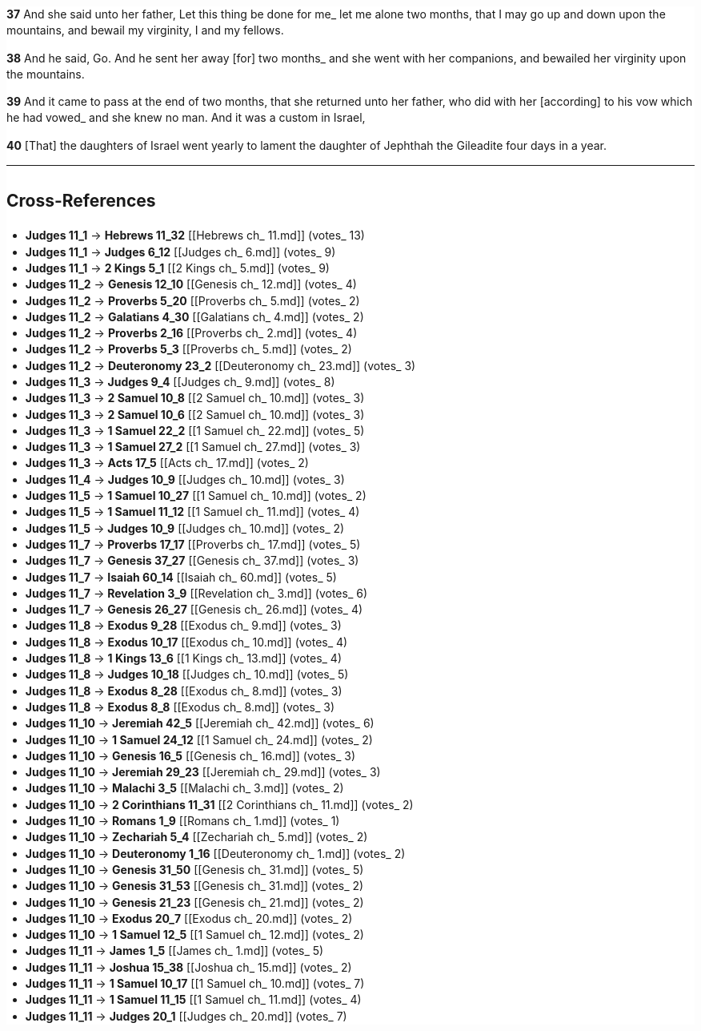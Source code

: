 **37** And she said unto her father, Let this thing be done for me_ let me alone two months, that I may go up and down upon the mountains, and bewail my virginity, I and my fellows.

**38** And he said, Go. And he sent her away [for] two months_ and she went with her companions, and bewailed her virginity upon the mountains.

**39** And it came to pass at the end of two months, that she returned unto her father, who did with her [according] to his vow which he had vowed_ and she knew no man. And it was a custom in Israel,

**40** [That] the daughters of Israel went yearly to lament the daughter of Jephthah the Gileadite four days in a year.

---

## Cross-References

- **Judges 11_1** → **Hebrews 11_32** [[Hebrews ch_ 11.md]] (votes_ 13)
- **Judges 11_1** → **Judges 6_12** [[Judges ch_ 6.md]] (votes_ 9)
- **Judges 11_1** → **2 Kings 5_1** [[2 Kings ch_ 5.md]] (votes_ 9)
- **Judges 11_2** → **Genesis 12_10** [[Genesis ch_ 12.md]] (votes_ 4)
- **Judges 11_2** → **Proverbs 5_20** [[Proverbs ch_ 5.md]] (votes_ 2)
- **Judges 11_2** → **Galatians 4_30** [[Galatians ch_ 4.md]] (votes_ 2)
- **Judges 11_2** → **Proverbs 2_16** [[Proverbs ch_ 2.md]] (votes_ 4)
- **Judges 11_2** → **Proverbs 5_3** [[Proverbs ch_ 5.md]] (votes_ 2)
- **Judges 11_2** → **Deuteronomy 23_2** [[Deuteronomy ch_ 23.md]] (votes_ 3)
- **Judges 11_3** → **Judges 9_4** [[Judges ch_ 9.md]] (votes_ 8)
- **Judges 11_3** → **2 Samuel 10_8** [[2 Samuel ch_ 10.md]] (votes_ 3)
- **Judges 11_3** → **2 Samuel 10_6** [[2 Samuel ch_ 10.md]] (votes_ 3)
- **Judges 11_3** → **1 Samuel 22_2** [[1 Samuel ch_ 22.md]] (votes_ 5)
- **Judges 11_3** → **1 Samuel 27_2** [[1 Samuel ch_ 27.md]] (votes_ 3)
- **Judges 11_3** → **Acts 17_5** [[Acts ch_ 17.md]] (votes_ 2)
- **Judges 11_4** → **Judges 10_9** [[Judges ch_ 10.md]] (votes_ 3)
- **Judges 11_5** → **1 Samuel 10_27** [[1 Samuel ch_ 10.md]] (votes_ 2)
- **Judges 11_5** → **1 Samuel 11_12** [[1 Samuel ch_ 11.md]] (votes_ 4)
- **Judges 11_5** → **Judges 10_9** [[Judges ch_ 10.md]] (votes_ 2)
- **Judges 11_7** → **Proverbs 17_17** [[Proverbs ch_ 17.md]] (votes_ 5)
- **Judges 11_7** → **Genesis 37_27** [[Genesis ch_ 37.md]] (votes_ 3)
- **Judges 11_7** → **Isaiah 60_14** [[Isaiah ch_ 60.md]] (votes_ 5)
- **Judges 11_7** → **Revelation 3_9** [[Revelation ch_ 3.md]] (votes_ 6)
- **Judges 11_7** → **Genesis 26_27** [[Genesis ch_ 26.md]] (votes_ 4)
- **Judges 11_8** → **Exodus 9_28** [[Exodus ch_ 9.md]] (votes_ 3)
- **Judges 11_8** → **Exodus 10_17** [[Exodus ch_ 10.md]] (votes_ 4)
- **Judges 11_8** → **1 Kings 13_6** [[1 Kings ch_ 13.md]] (votes_ 4)
- **Judges 11_8** → **Judges 10_18** [[Judges ch_ 10.md]] (votes_ 5)
- **Judges 11_8** → **Exodus 8_28** [[Exodus ch_ 8.md]] (votes_ 3)
- **Judges 11_8** → **Exodus 8_8** [[Exodus ch_ 8.md]] (votes_ 3)
- **Judges 11_10** → **Jeremiah 42_5** [[Jeremiah ch_ 42.md]] (votes_ 6)
- **Judges 11_10** → **1 Samuel 24_12** [[1 Samuel ch_ 24.md]] (votes_ 2)
- **Judges 11_10** → **Genesis 16_5** [[Genesis ch_ 16.md]] (votes_ 3)
- **Judges 11_10** → **Jeremiah 29_23** [[Jeremiah ch_ 29.md]] (votes_ 3)
- **Judges 11_10** → **Malachi 3_5** [[Malachi ch_ 3.md]] (votes_ 2)
- **Judges 11_10** → **2 Corinthians 11_31** [[2 Corinthians ch_ 11.md]] (votes_ 2)
- **Judges 11_10** → **Romans 1_9** [[Romans ch_ 1.md]] (votes_ 1)
- **Judges 11_10** → **Zechariah 5_4** [[Zechariah ch_ 5.md]] (votes_ 2)
- **Judges 11_10** → **Deuteronomy 1_16** [[Deuteronomy ch_ 1.md]] (votes_ 2)
- **Judges 11_10** → **Genesis 31_50** [[Genesis ch_ 31.md]] (votes_ 5)
- **Judges 11_10** → **Genesis 31_53** [[Genesis ch_ 31.md]] (votes_ 2)
- **Judges 11_10** → **Genesis 21_23** [[Genesis ch_ 21.md]] (votes_ 2)
- **Judges 11_10** → **Exodus 20_7** [[Exodus ch_ 20.md]] (votes_ 2)
- **Judges 11_10** → **1 Samuel 12_5** [[1 Samuel ch_ 12.md]] (votes_ 2)
- **Judges 11_11** → **James 1_5** [[James ch_ 1.md]] (votes_ 5)
- **Judges 11_11** → **Joshua 15_38** [[Joshua ch_ 15.md]] (votes_ 2)
- **Judges 11_11** → **1 Samuel 10_17** [[1 Samuel ch_ 10.md]] (votes_ 7)
- **Judges 11_11** → **1 Samuel 11_15** [[1 Samuel ch_ 11.md]] (votes_ 4)
- **Judges 11_11** → **Judges 20_1** [[Judges ch_ 20.md]] (votes_ 7)